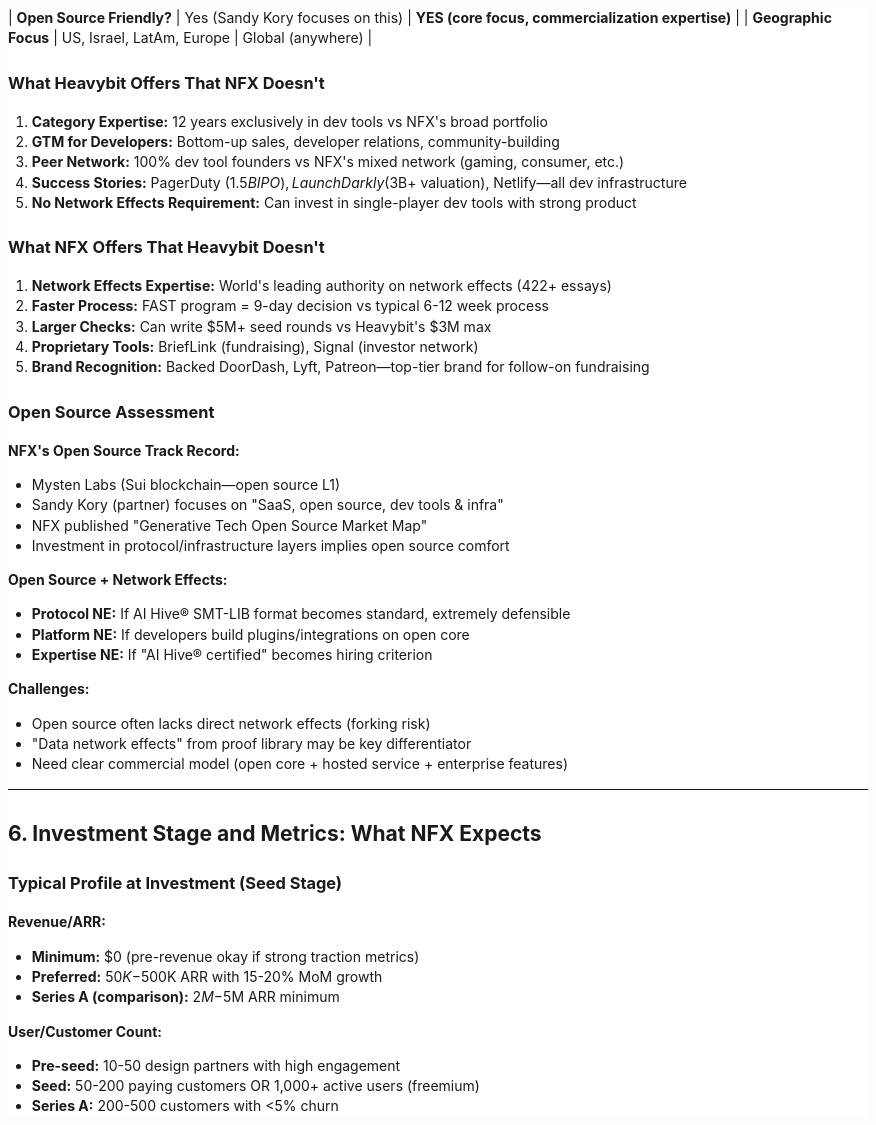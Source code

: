 | **Open Source Friendly?** | Yes (Sandy Kory focuses on this) | **YES (core focus, commercialization expertise)** |
| **Geographic Focus** | US, Israel, LatAm, Europe | Global (anywhere) |

### What Heavybit Offers That NFX Doesn't

1. **Category Expertise:** 12 years exclusively in dev tools vs NFX's broad portfolio
2. **GTM for Developers:** Bottom-up sales, developer relations, community-building
3. **Peer Network:** 100% dev tool founders vs NFX's mixed network (gaming, consumer, etc.)
4. **Success Stories:** PagerDuty ($1.5B IPO), LaunchDarkly ($3B+ valuation), Netlify—all dev infrastructure
5. **No Network Effects Requirement:** Can invest in single-player dev tools with strong product

### What NFX Offers That Heavybit Doesn't

1. **Network Effects Expertise:** World's leading authority on network effects (422+ essays)
2. **Faster Process:** FAST program = 9-day decision vs typical 6-12 week process
3. **Larger Checks:** Can write $5M+ seed rounds vs Heavybit's $3M max
4. **Proprietary Tools:** BriefLink (fundraising), Signal (investor network)
5. **Brand Recognition:** Backed DoorDash, Lyft, Patreon—top-tier brand for follow-on fundraising

### Open Source Assessment

**NFX's Open Source Track Record:**
- Mysten Labs (Sui blockchain—open source L1)
- Sandy Kory (partner) focuses on "SaaS, open source, dev tools & infra"
- NFX published "Generative Tech Open Source Market Map"
- Investment in protocol/infrastructure layers implies open source comfort

**Open Source + Network Effects:**
- **Protocol NE:** If AI Hive® SMT-LIB format becomes standard, extremely defensible
- **Platform NE:** If developers build plugins/integrations on open core
- **Expertise NE:** If "AI Hive® certified" becomes hiring criterion

**Challenges:**
- Open source often lacks direct network effects (forking risk)
- "Data network effects" from proof library may be key differentiator
- Need clear commercial model (open core + hosted service + enterprise features)

---

## 6. Investment Stage and Metrics: What NFX Expects

### Typical Profile at Investment (Seed Stage)

**Revenue/ARR:**
- **Minimum:** $0 (pre-revenue okay if strong traction metrics)
- **Preferred:** $50K-$500K ARR with 15-20% MoM growth
- **Series A (comparison):** $2M-$5M ARR minimum

**User/Customer Count:**
- **Pre-seed:** 10-50 design partners with high engagement
- **Seed:** 50-200 paying customers OR 1,000+ active users (freemium)
- **Series A:** 200-500 customers with <5% churn

